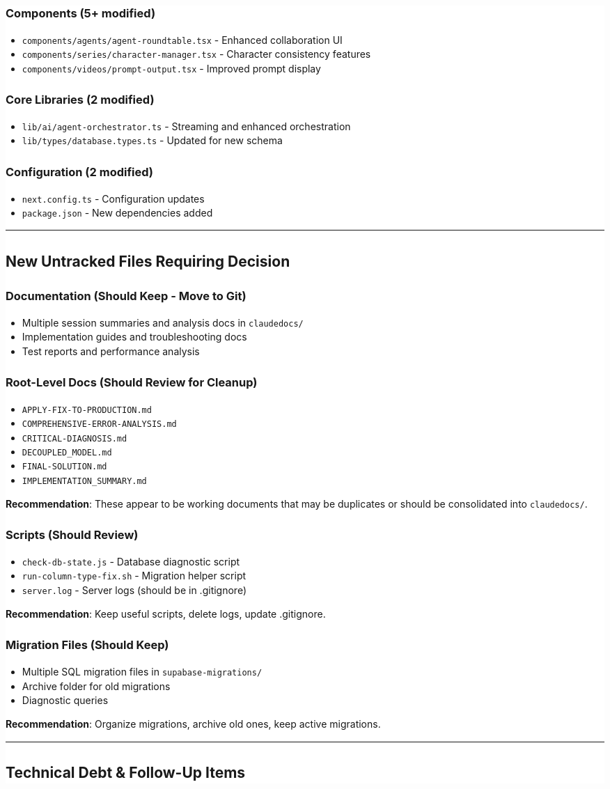 ### Components (5+ modified)
- `components/agents/agent-roundtable.tsx` - Enhanced collaboration UI
- `components/series/character-manager.tsx` - Character consistency features
- `components/videos/prompt-output.tsx` - Improved prompt display

### Core Libraries (2 modified)
- `lib/ai/agent-orchestrator.ts` - Streaming and enhanced orchestration
- `lib/types/database.types.ts` - Updated for new schema

### Configuration (2 modified)
- `next.config.ts` - Configuration updates
- `package.json` - New dependencies added

---

## New Untracked Files Requiring Decision

### Documentation (Should Keep - Move to Git)
- Multiple session summaries and analysis docs in `claudedocs/`
- Implementation guides and troubleshooting docs
- Test reports and performance analysis

### Root-Level Docs (Should Review for Cleanup)
- `APPLY-FIX-TO-PRODUCTION.md`
- `COMPREHENSIVE-ERROR-ANALYSIS.md`
- `CRITICAL-DIAGNOSIS.md`
- `DECOUPLED_MODEL.md`
- `FINAL-SOLUTION.md`
- `IMPLEMENTATION_SUMMARY.md`

**Recommendation**: These appear to be working documents that may be duplicates or should be consolidated into `claudedocs/`.

### Scripts (Should Review)
- `check-db-state.js` - Database diagnostic script
- `run-column-type-fix.sh` - Migration helper script
- `server.log` - Server logs (should be in .gitignore)

**Recommendation**: Keep useful scripts, delete logs, update .gitignore.

### Migration Files (Should Keep)
- Multiple SQL migration files in `supabase-migrations/`
- Archive folder for old migrations
- Diagnostic queries

**Recommendation**: Organize migrations, archive old ones, keep active migrations.

---

## Technical Debt & Follow-Up Items

